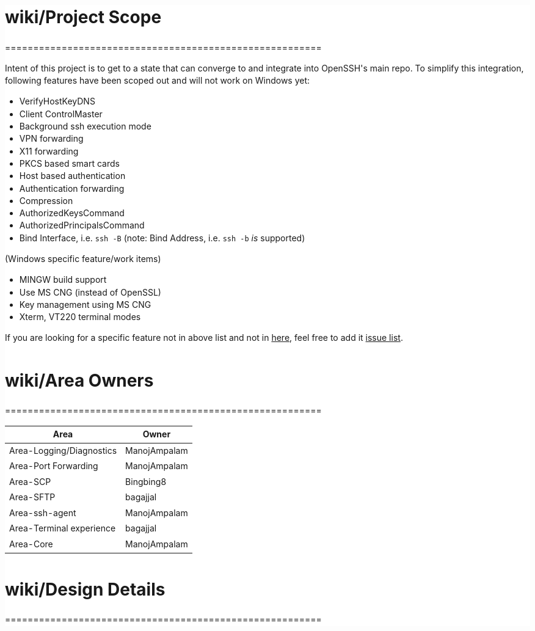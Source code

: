 

# wiki/Project Scope
========================================================

Intent of this project is to get to a state that can converge to and integrate into 
OpenSSH's main repo. To simplify this integration, following features have been scoped 
out and will not work on Windows yet:

- VerifyHostKeyDNS
- Client ControlMaster
- Background ssh execution mode
- VPN forwarding
- X11 forwarding
- PKCS based smart cards
- Host based authentication
- Authentication forwarding
- Compression
- AuthorizedKeysCommand
- AuthorizedPrincipalsCommand
- Bind Interface, i.e. `ssh -B` (note: Bind Address, i.e. `ssh -b` _is_ supported)

(Windows specific feature/work items)
- MINGW build support
- Use MS CNG (instead of OpenSSL)
- Key management using MS CNG
- Xterm, VT220 terminal modes

If you are looking for a specific feature not in above list and not in 
[here](https://github.com/PowerShell/Win32-OpenSSH/labels/feature%20request), 
feel free to add it [issue list](https://github.com/PowerShell/Win32-OpenSSH/issues).



# wiki/Area Owners
========================================================

|Area|Owner|
|----|-----|
|Area-Logging/Diagnostics| ManojAmpalam |
|Area-Port Forwarding| ManojAmpalam |
|Area-SCP| Bingbing8 | 
|Area-SFTP| bagajjal |
|Area-ssh-agent| ManojAmpalam |
|Area-Terminal experience| bagajjal  |
|Area-Core | ManojAmpalam |

# wiki/Design Details
========================================================
